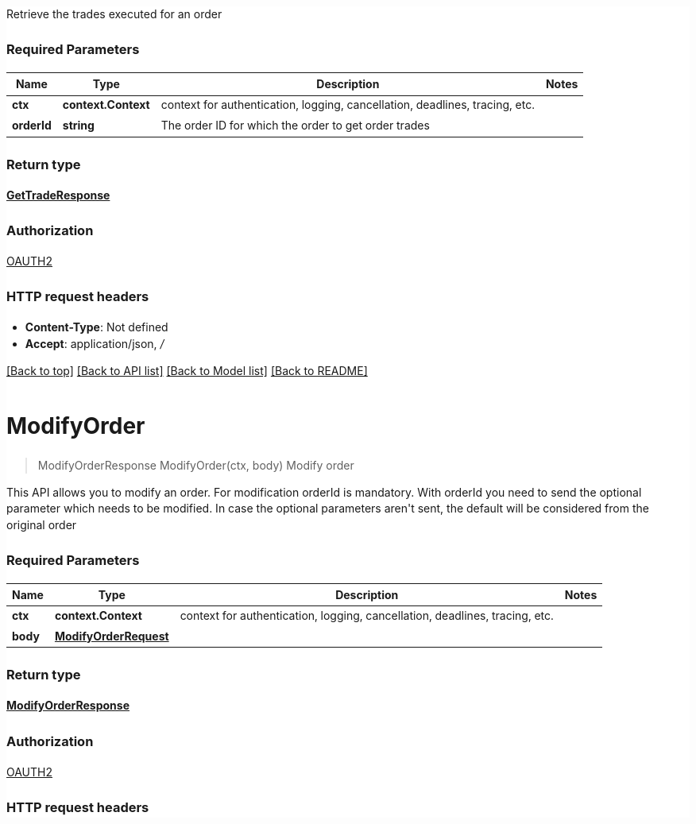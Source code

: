 Retrieve the trades executed for an order

### Required Parameters

Name | Type | Description  | Notes
------------- | ------------- | ------------- | -------------
 **ctx** | **context.Context** | context for authentication, logging, cancellation, deadlines, tracing, etc.
  **orderId** | **string**| The order ID for which the order to get order trades | 

### Return type

[**GetTradeResponse**](GetTradeResponse.md)

### Authorization

[OAUTH2](../README.md#OAUTH2)

### HTTP request headers

 - **Content-Type**: Not defined
 - **Accept**: application/json, */*

[[Back to top]](#) [[Back to API list]](../README.md#documentation-for-api-endpoints) [[Back to Model list]](../README.md#documentation-for-models) [[Back to README]](../README.md)

# **ModifyOrder**
> ModifyOrderResponse ModifyOrder(ctx, body)
Modify order

This API allows you to modify an order. For modification orderId is mandatory. With orderId you need to send the optional parameter which needs to be modified. In case the optional parameters aren't sent, the default will be considered from the original order

### Required Parameters

Name | Type | Description  | Notes
------------- | ------------- | ------------- | -------------
 **ctx** | **context.Context** | context for authentication, logging, cancellation, deadlines, tracing, etc.
  **body** | [**ModifyOrderRequest**](ModifyOrderRequest.md)|  | 

### Return type

[**ModifyOrderResponse**](ModifyOrderResponse.md)

### Authorization

[OAUTH2](../README.md#OAUTH2)

### HTTP request headers

